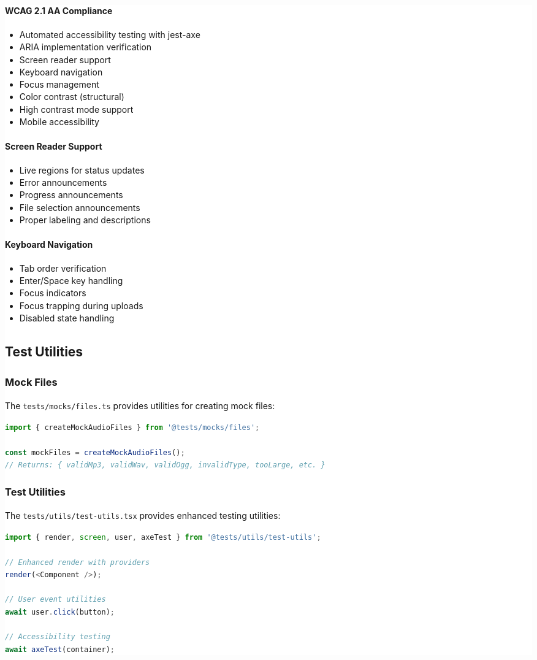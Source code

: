 #### WCAG 2.1 AA Compliance
- Automated accessibility testing with jest-axe
- ARIA implementation verification
- Screen reader support
- Keyboard navigation
- Focus management
- Color contrast (structural)
- High contrast mode support
- Mobile accessibility

#### Screen Reader Support
- Live regions for status updates
- Error announcements
- Progress announcements
- File selection announcements
- Proper labeling and descriptions

#### Keyboard Navigation
- Tab order verification
- Enter/Space key handling
- Focus indicators
- Focus trapping during uploads
- Disabled state handling

## Test Utilities

### Mock Files
The `tests/mocks/files.ts` provides utilities for creating mock files:

```typescript
import { createMockAudioFiles } from '@tests/mocks/files';

const mockFiles = createMockAudioFiles();
// Returns: { validMp3, validWav, validOgg, invalidType, tooLarge, etc. }
```

### Test Utilities
The `tests/utils/test-utils.tsx` provides enhanced testing utilities:

```typescript
import { render, screen, user, axeTest } from '@tests/utils/test-utils';

// Enhanced render with providers
render(<Component />);

// User event utilities
await user.click(button);

// Accessibility testing
await axeTest(container);
```

